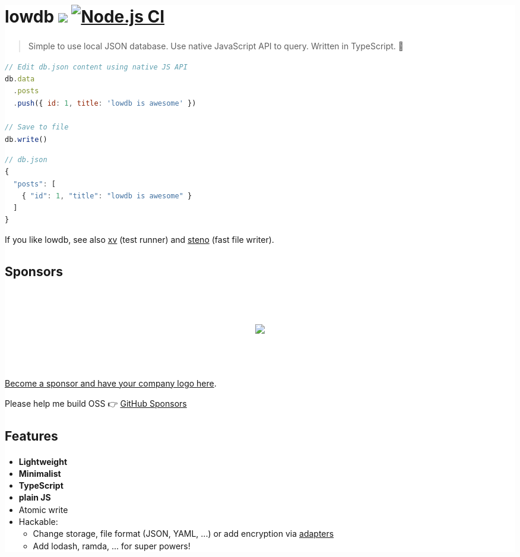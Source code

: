# lowdb [![](http://img.shields.io/npm/dm/lowdb.svg?style=flat)](https://www.npmjs.org/package/lowdb) [![Node.js CI](https://github.com/typicode/lowdb/actions/workflows/node.js.yml/badge.svg)](https://github.com/typicode/lowdb/actions/workflows/node.js.yml)

> Simple to use local JSON database. Use native JavaScript API to query. Written in TypeScript. 🦉

```js
// Edit db.json content using native JS API
db.data
  .posts
  .push({ id: 1, title: 'lowdb is awesome' })

// Save to file
db.write()
```

```js
// db.json
{
  "posts": [
    { "id": 1, "title": "lowdb is awesome" }
  ]
}
```

If you like lowdb, see also [xv](https://github.com/typicode/xv) (test runner) and [steno](https://github.com/typicode/steno) (fast file writer).

## Sponsors

<br>
<br>

<p align="center">
  <a href="https://mockend.com/" target="_blank">
    <img src="https://jsonplaceholder.typicode.com/mockend.svg" height="70px">
  </a>
</p>

<br>
<br>

[Become a sponsor and have your company logo here](https://github.com/sponsors/typicode).

Please help me build OSS 👉 [GitHub Sponsors](https://github.com/sponsors/typicode)

## Features

- __Lightweight__
- __Minimalist__
- __TypeScript__
- __plain JS__
- Atomic write
- Hackable:
  - Change storage, file format (JSON, YAML, ...) or add encryption via [adapters](#adapters)
  - Add lodash, ramda, ... for super powers!
